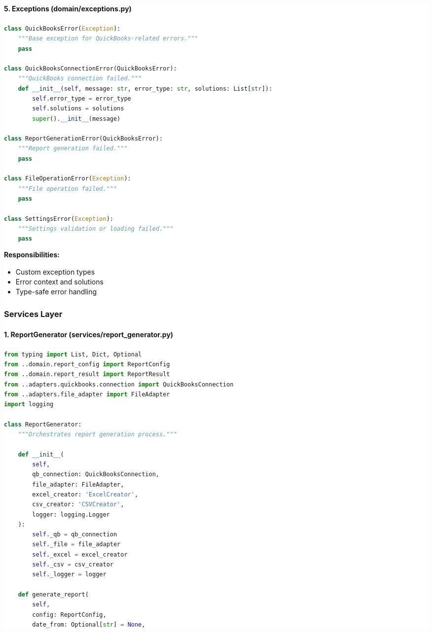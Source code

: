 #### 5. Exceptions (domain/exceptions.py)

```python
class QuickBooksError(Exception):
    """Base exception for QuickBooks-related errors."""
    pass

class QuickBooksConnectionError(QuickBooksError):
    """QuickBooks connection failed."""
    def __init__(self, message: str, error_type: str, solutions: List[str]):
        self.error_type = error_type
        self.solutions = solutions
        super().__init__(message)

class ReportGenerationError(QuickBooksError):
    """Report generation failed."""
    pass

class FileOperationError(Exception):
    """File operation failed."""
    pass

class SettingsError(Exception):
    """Settings validation or loading failed."""
    pass
```

**Responsibilities:**
- Custom exception types
- Error context and solutions
- Type-safe error handling

### Services Layer

#### 1. ReportGenerator (services/report_generator.py)

```python
from typing import List, Dict, Optional
from ..domain.report_config import ReportConfig
from ..domain.report_result import ReportResult
from ..adapters.quickbooks.connection import QuickBooksConnection
from ..adapters.file_adapter import FileAdapter
import logging

class ReportGenerator:
    """Orchestrates report generation process."""
    
    def __init__(
        self,
        qb_connection: QuickBooksConnection,
        file_adapter: FileAdapter,
        excel_creator: 'ExcelCreator',
        csv_creator: 'CSVCreator',
        logger: logging.Logger
    ):
        self._qb = qb_connection
        self._file = file_adapter
        self._excel = excel_creator
        self._csv = csv_creator
        self._logger = logger
    
    def generate_report(
        self,
        config: ReportConfig,
        date_from: Optional[str] = None,
```
